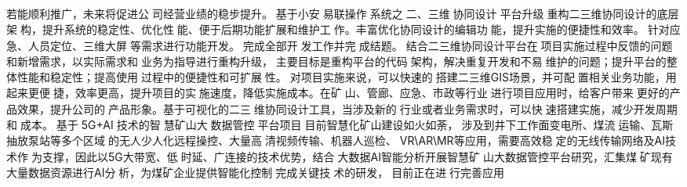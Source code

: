 若能顺利推广，未来将促进公
司经营业绩的稳步提升。
基于小安
易联操作
系统之
二、三维
协同设计
平台升级
重构二三维协同设计的底层架
构，提升系统的稳定性、优化性
能、便于后期功能扩展和维护工
作。丰富优化协同设计的编辑功
能，提升实施的便捷性和效率。
针对应急、人员定位、三维大屏
等需求进行功能开发。
完成全部开
发工作并完
成结题。
结合二三维协同设计平台在
项目实施过程中反馈的问题
和新增需求，以实际需求和
业务为指导进行重构升级，
主要目标是重构平台的代码
架构，解决重复开发和不易
维护的问题；提升平台的整
体性能和稳定性；提高使用
过程中的便捷性和可扩展
性。
对项目实施来说，可以快速的
搭建二三维GIS场景，并可配
置相关业务功能，用起来更便
捷，效率更高，提升项目的实
施速度，降低实施成本。在矿
山、管廊、应急、市政等行业
进行项目应用时，给客户带来
更好的产品效果，提升公司的
产品形象。基于可视化的二三
维协同设计工具，当涉及新的
行业或者业务需求时，可以快
速搭建实施，减少开发周期和
成本。
基于
5G+AI
技术的智
慧矿山大
数据管控
平台项目
目前智慧化矿山建设如火如荼，
涉及到井下工作面变电所、煤流
运输、瓦斯抽放泵站等多个区域
的无人少人化远程操控、大量高
清视频传输、机器人巡检、
VR\AR\MR等应用，需要高效稳
定的无线传输网络及AI技术作
为支撑，因此以5G大带宽、低
时延、广连接的技术优势，结合
大数据AI智能分析开展智慧矿
山大数据管控平台研究，汇集煤
矿现有大量数据资源进行AI分
析，为煤矿企业提供智能化控制
完成关键技
术的研发，
目前正在进
行完善应用